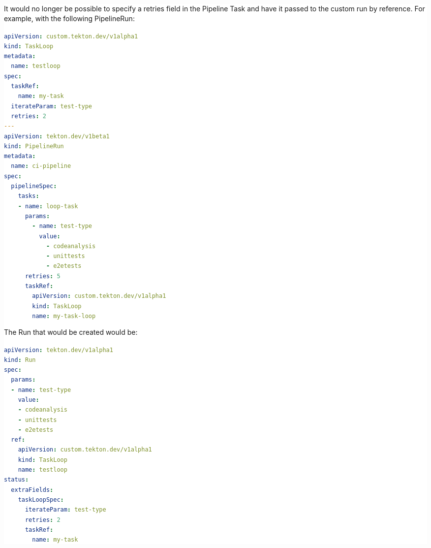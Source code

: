 It would no longer be possible to specify a retries field in the Pipeline Task and have it passed to the
custom run by reference. For example, with the following PipelineRun: 

```yaml
apiVersion: custom.tekton.dev/v1alpha1
kind: TaskLoop
metadata:
  name: testloop
spec:
  taskRef:
    name: my-task
  iterateParam: test-type
  retries: 2
---
apiVersion: tekton.dev/v1beta1
kind: PipelineRun
metadata:
  name: ci-pipeline
spec:
  pipelineSpec:
    tasks:
    - name: loop-task
      params:
        - name: test-type
          value:
            - codeanalysis
            - unittests
            - e2etests
      retries: 5
      taskRef:
        apiVersion: custom.tekton.dev/v1alpha1
        kind: TaskLoop
        name: my-task-loop
```

The Run that would be created would be:

```yaml
apiVersion: tekton.dev/v1alpha1
kind: Run
spec:
  params:
  - name: test-type
    value:
    - codeanalysis
    - unittests
    - e2etests
  ref:
    apiVersion: custom.tekton.dev/v1alpha1
    kind: TaskLoop
    name: testloop
status:
  extraFields:
    taskLoopSpec:
      iterateParam: test-type
      retries: 2
      taskRef:
        name: my-task
```
